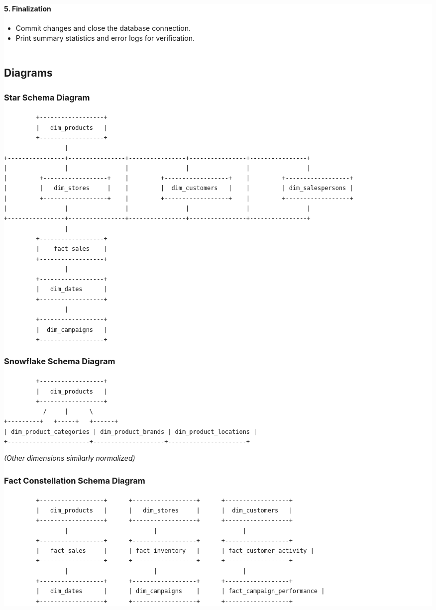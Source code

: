 #### 5. **Finalization**
   - Commit changes and close the database connection.
   - Print summary statistics and error logs for verification.

---

## Diagrams

### Star Schema Diagram

```
         +------------------+
         |   dim_products   |
         +------------------+
                 |
+----------------+----------------+----------------+----------------+----------------+
|                |                |                |                |                |
|         +------------------+    |         +------------------+    |         +------------------+
|         |   dim_stores     |    |         |  dim_customers   |    |         | dim_salespersons |
|         +------------------+    |         +------------------+    |         +------------------+
|                |                |                |                |                |
+----------------+----------------+----------------+----------------+----------------+
                 |
         +------------------+
         |    fact_sales    |
         +------------------+
                 |
         +------------------+
         |   dim_dates      |
         +------------------+
                 |
         +------------------+
         |  dim_campaigns   |
         +------------------+
```

### Snowflake Schema Diagram

```
         +------------------+
         |   dim_products   |
         +------------------+
           /     |      \
+---------+   +-----+   +------+
| dim_product_categories | dim_product_brands | dim_product_locations |
+-----------------------+--------------------+----------------------+
```
*(Other dimensions similarly normalized)*

### Fact Constellation Schema Diagram

```
         +------------------+      +------------------+      +------------------+
         |   dim_products   |      |   dim_stores     |      |  dim_customers   |
         +------------------+      +------------------+      +------------------+
                 |                        |                        |
         +------------------+      +------------------+      +------------------+
         |   fact_sales     |      | fact_inventory   |      | fact_customer_activity |
         +------------------+      +------------------+      +------------------+
                 |                        |                        |
         +------------------+      +------------------+      +------------------+
         |   dim_dates      |      | dim_campaigns    |      | fact_campaign_performance |
         +------------------+      +------------------+      +------------------+
```
